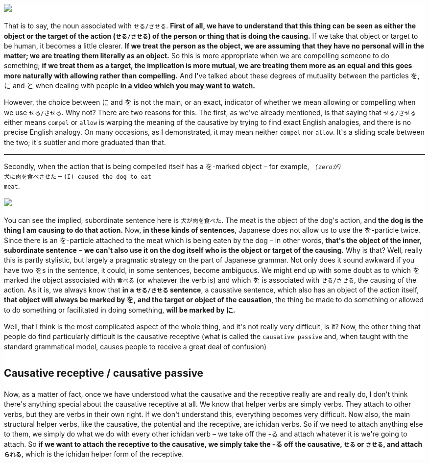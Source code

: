 ![](image604.webp)

That is to say, the noun associated with <code>せる/させる</code>. **First of all, we have to understand that this thing can be seen as either the object or the target of the action (<code>せる/させる</code>) of the person or thing that is doing the causing.** If we take that object or target to be human, it becomes a little clearer. **If we treat the person as the object, we are assuming that they have no personal will in the matter; we are treating them literally as an object.** So this is more appropriate when we are compelling someone to do something; **if we treat them as a target, the implication is more mutual, we are treating them more as an equal and this goes more naturally with allowing rather than compelling.** And I've talked about these degrees of mutuality between the particles を, に and と when dealing with people [**in a video which you may want to watch.**](https://www.youtube.com/watch?v=gVqs4TzqySw)

However, the choice between に and を is not the main, or an exact, indicator of whether we mean allowing or compelling when we use <code>せる/させる</code>. Why not? There are two reasons for this. The first, as we've already mentioned, is that saying that <code>せる/させる</code> either means <code>compel</code> or <code>allow</code> is warping the meaning of the causative by trying to find exact English analogies, and there is no precise English analogy. On many occasions, as I demonstrated, it may mean neither <code>compel</code> nor <code>allow</code>. It's a sliding scale between the two; it's subtler and more graduated than that.

---

Secondly, when the action that is being compelled itself has a を-marked object – for example, <code> *(zeroが)* 犬に肉を食べさせた</code> – <code>(I) caused the dog to eat meat</code>.

![](image128.webp)

You can see the implied, subordinate sentence here is <code>犬が肉を食べた</code>. The meat is the object of the dog's action, and **the dog is the thing I am causing to do that action.** Now, **in these kinds of sentences**, Japanese does not allow us to use the を-particle twice. Since there is an を-particle attached to the meat which is being eaten by the dog – in other words, **that's the object of the inner, subordinate sentence** – **we can't also use it on the dog itself who is the object or target of the causing.** Why is that? Well, really this is partly stylistic, but largely a pragmatic strategy on the part of Japanese grammar. Not only does it sound awkward if you have two をs in the sentence, it could, in some sentences, become ambiguous. We might end up with some doubt as to which を marked the object associated with <code>食べる</code> (or whatever the verb is) and which を is associated with <code>せる/させる</code>, the causing of the action. As it is, we always know that **in a <code>せる/させる</code> sentence**, a causative sentence, which also has an object of the action itself, **that object will always be marked by を,** **and the target or object of the causation**, the thing be made to do something or allowed to do something or facilitated in doing something, **will be marked by に.**

Well, that I think is the most complicated aspect of the whole thing, and it's not really very difficult, is it? Now, the other thing that people do find particularly difficult is the causative receptive (what is called the <code>causative passive</code> and, when taught with the standard grammatical model, causes people to receive a great deal of confusion)

## Causative receptive / causative passive

Now, as a matter of fact, once we have understood what the causative and the receptive really are and really do, I don't think there's anything special about the causative receptive at all. We know that helper verbs are simply verbs. They attach to other verbs, but they are verbs in their own right. If we don't understand this, everything becomes very difficult. Now also, the main structural helper verbs, like the causative, the potential and the receptive, are ichidan verbs. So if we need to attach anything else to them, we simply do what we do with every other ichidan verb – we take off the -る and attach whatever it is we're going to attach. So **if we want to attach the receptive to the causative, we simply take the -る off the causative, <code>せる</code> or <code>させる</code>, and attach <code>られる</code>**, which is the ichidan helper form of the receptive.
